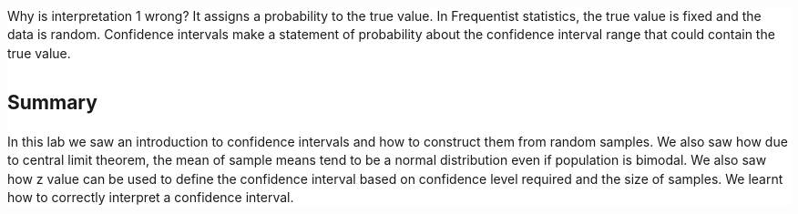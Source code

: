 Why is interpretation 1 wrong? It assigns a probability to the true value. In Frequentist statistics, the true value is fixed and the data is random. Confidence intervals make a statement of probability about the confidence interval range that could contain the true value.

## Summary

In this lab we saw an introduction to confidence intervals and how to construct them from random samples. We also saw how due to central limit theorem, the mean of sample means tend to be a normal distribution even if population is bimodal. We also saw how z value can be used to define the confidence interval based on confidence level required and the size of samples. We learnt how to correctly interpret a confidence interval. 
